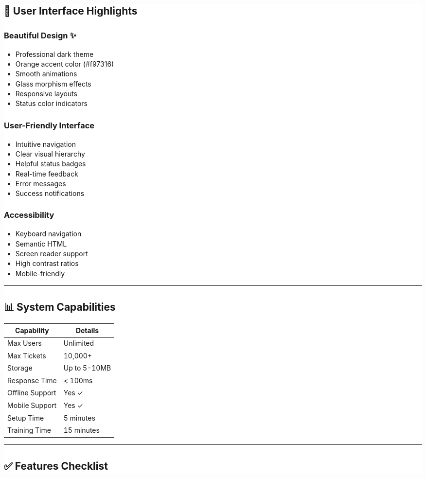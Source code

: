
## 🎨 User Interface Highlights

### Beautiful Design ✨
- Professional dark theme
- Orange accent color (#f97316)
- Smooth animations
- Glass morphism effects
- Responsive layouts
- Status color indicators

### User-Friendly Interface
- Intuitive navigation
- Clear visual hierarchy
- Helpful status badges
- Real-time feedback
- Error messages
- Success notifications

### Accessibility
- Keyboard navigation
- Semantic HTML
- Screen reader support
- High contrast ratios
- Mobile-friendly

---

## 📊 System Capabilities

| Capability | Details |
|-----------|---------|
| Max Users | Unlimited |
| Max Tickets | 10,000+ |
| Storage | Up to 5-10MB |
| Response Time | < 100ms |
| Offline Support | Yes ✓ |
| Mobile Support | Yes ✓ |
| Setup Time | 5 minutes |
| Training Time | 15 minutes |

---

## ✅ Features Checklist
